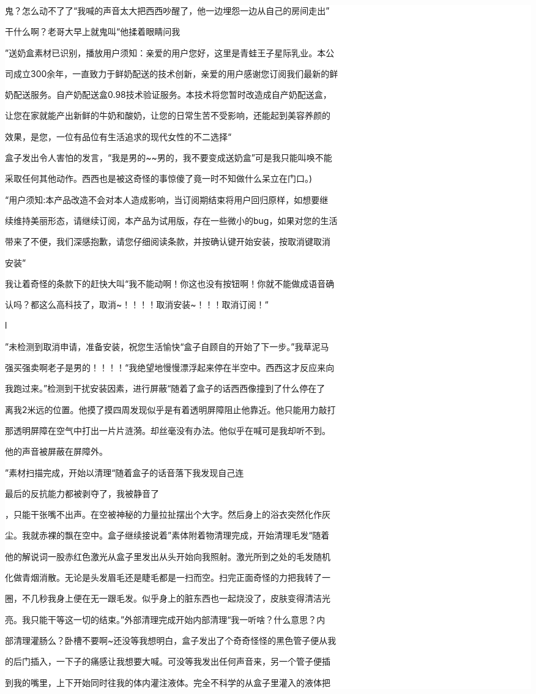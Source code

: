 鬼？怎么动不了了“我喊的声音太大把西西吵醒了，他一边埋怨一边从自己的房间走出”

干什么啊？老哥大早上就鬼叫“他揉着眼睛问我

”送奶盒素材已识别，播放用户须知：亲爱的用户您好，这里是青蛙王子星际乳业。本公

司成立300余年，一直致力于鲜奶配送的技术创新，亲爱的用户感谢您订阅我们最新的鲜

奶配送服务。自产奶配送盒0.98技术验证服务。本技术将您暂时改造成自产奶配送盒，

让您在家就能产出新鲜的牛奶和酸奶，让您的日常生苦不受影响，还能起到美容养颜的

效果，是您，一位有品位有生活追求的现代女性的不二选择“

盒子发出令人害怕的发言，“我是男的~~男的，我不要变成送奶盒”可是我只能叫唤不能

采取任何其他动作。西西也是被这奇怪的事惊傻了竟一时不知做什么呆立在门口。)

“用户须知:本产品改造不会对本人造成影响，当订阅期结束将用户回归原样，如想要继

续维持美丽形态，请继续订阅，本产品为试用版，存在一些微小的bug，如果对您的生活

带来了不便，我们深感抱歉，请您仔细阅读条款，并按确认键开始安装，按取消键取消

安装”

我让着奇怪的条款下的赶快大叫“我不能动啊！你这也没有按钮啊！你就不能做成语音确

认吗？都这么高科技了，取消~！！！！取消安装~！！！取消订阅！“

l

”未检测到取消申请，准备安装，祝您生活愉快“盒子自顾自的开始了下一步。”我草泥马

强买强卖啊老子是男的！！！！“我绝望地慢慢漂浮起来停在半空中。西西这才反应来向

我跑过来。”检测到干扰安装因素，进行屏蔽“随着了盒子的话西西像撞到了什么停在了

离我2米远的位置。他摸了摸四周发现似乎是有着透明屏障阻止他靠近。他只能用力敲打

那透明屏障在空气中打出一片片涟漪。却丝毫没有办法。他似乎在喊可是我却听不到。

他的声音被屏蔽在屏障外。

”素材扫描完成，开始以清理“随着盒子的话音落下我发现自己连

最后的反抗能力都被剥夺了，我被静音了

，只能干张嘴不出声。在空被神秘的力量拉扯摆出个大字。然后身上的浴衣突然化作灰

尘。我就赤裸的飘在空中。盒子继续接说着”素体附着物清理完成，开始清理毛发“随着

他的解说词一股赤红色激光从盒子里发出从头开始向我照射。激光所到之处的毛发随机

化做青烟消散。无论是头发眉毛还是睫毛都是一扫而空。扫完正面奇怪的力把我转了一

圈，不几秒我身上便在无一跟毛发。似乎身上的脏东西也一起烧没了，皮肤变得清洁光

亮。我只能干等这一切的结束。”外部清理完成开始内部清理“我一听啥？什么意思？内

部清理灌肠么？卧槽不要啊~还没等我想明白，盒子发出了个奇奇怪怪的黑色管子便从我

的后门插入，一下子的痛感让我想要大喊。可没等我发出任何声音来，另一个管子便插

到我的嘴里，上下开始同时往我的体内灌注液体。完全不科学的从盒子里灌入的液体把
